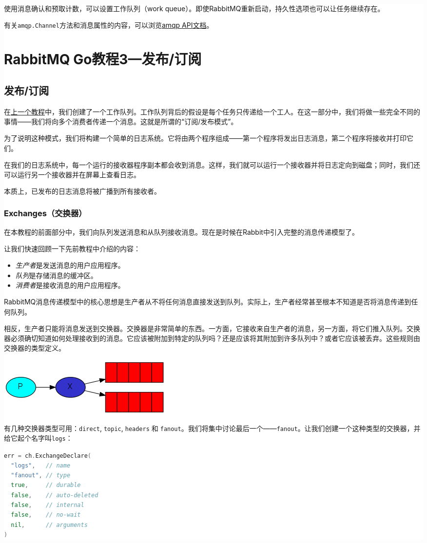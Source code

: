 使用消息确认和预取计数，可以设置工作队列（work queue）。即使RabbitMQ重新启动，持久性选项也可以让任务继续存在。

有关`amqp.Channel`方法和消息属性的内容，可以浏览[amqp API文档](http://godoc.org/github.com/streadway/amqp)。



# RabbitMQ Go教程3—发布/订阅





## 发布/订阅

在[上一个教程](https://www.liwenzhou.com/posts/Go/go_rabbitmq_tutorials_02/)中，我们创建了一个工作队列。工作队列背后的假设是每个任务只传递给一个工人。在这一部分中，我们将做一些完全不同的事情——我们将向多个消费者传递一个消息。这就是所谓的“订阅/发布模式”。

为了说明这种模式，我们将构建一个简单的日志系统。它将由两个程序组成——第一个程序将发出日志消息，第二个程序将接收并打印它们。

在我们的日志系统中，每一个运行的接收器程序副本都会收到消息。这样，我们就可以运行一个接收器并将日志定向到磁盘；同时，我们还可以运行另一个接收器并在屏幕上查看日志。

本质上，已发布的日志消息将被广播到所有接收者。

### Exchanges（交换器）

在本教程的前面部分中，我们向队列发送消息和从队列接收消息。现在是时候在Rabbit中引入完整的消息传递模型了。

让我们快速回顾一下先前教程中介绍的内容：

- *生产者*是发送消息的用户应用程序。
- *队列*是存储消息的缓冲区。
- *消费者*是接收消息的用户应用程序。

RabbitMQ消息传递模型中的核心思想是生产者从不将任何消息直接发送到队列。实际上，生产者经常甚至根本不知道是否将消息传递到任何队列。

相反，生产者只能将消息发送到交换器。交换器是非常简单的东西。一方面，它接收来自生产者的消息，另一方面，将它们推入队列。交换器必须确切知道如何处理接收到的消息。它应该被附加到特定的队列吗？还是应该将其附加到许多队列中？或者它应该被丢弃。这些规则由交换器的类型定义。

![img](./assets/exchanges.png)

有几种交换器类型可用：`direct`, `topic`, `headers` 和 `fanout`。我们将集中讨论最后一个——`fanout`。让我们创建一个这种类型的交换器，并给它起个名字叫`logs`：

```go
err = ch.ExchangeDeclare(
  "logs",   // name
  "fanout", // type
  true,     // durable
  false,    // auto-deleted
  false,    // internal
  false,    // no-wait
  nil,      // arguments
)
```
